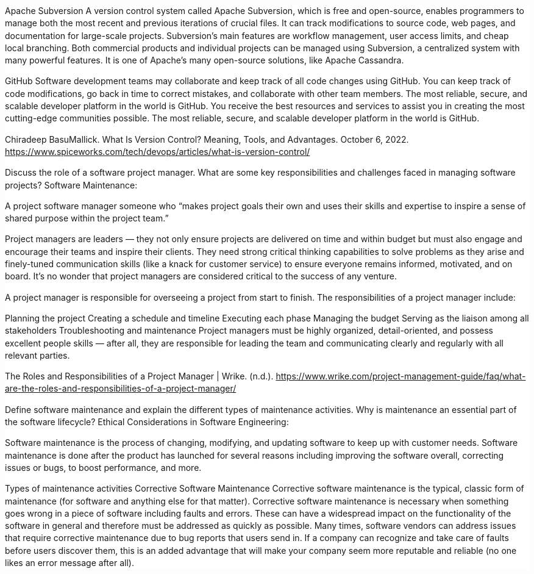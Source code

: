  Apache Subversion
A version control system called Apache Subversion, which is free and open-source, enables programmers to manage both the most recent and previous iterations of crucial files. It can track modifications to source code, web pages, and documentation for large-scale projects. Subversion’s main features are workflow management, user access limits, and cheap local branching. Both commercial products and individual projects can be managed using Subversion, a centralized system with many powerful features. It is one of Apache’s many open-source solutions, like Apache Cassandra.

GitHub
Software development teams may collaborate and keep track of all code changes using GitHub. You can keep track of code modifications, go back in time to correct mistakes, and collaborate with other team members. The most reliable, secure, and scalable developer platform in the world is GitHub. You receive the best resources and services to assist you in creating the most cutting-edge communities possible. The most reliable, secure, and scalable developer platform in the world is GitHub.

 Chiradeep BasuMallick. What Is Version Control? Meaning, Tools, and Advantages. October 6, 2022. https://www.spiceworks.com/tech/devops/articles/what-is-version-control/

Discuss the role of a software project manager. What are some key responsibilities and challenges faced in managing software projects?
Software Maintenance:

A project software manager someone who “makes project goals their own and uses their skills and expertise to inspire a sense of shared purpose within the project team.”

Project managers are leaders — they not only ensure projects are delivered on time and within budget but must also engage and encourage their teams and inspire their clients. They need strong critical thinking capabilities to solve problems as they arise and finely-tuned communication skills (like a knack for customer service) to ensure everyone remains informed, motivated, and on board. It’s no wonder that project managers are considered critical to the success of any venture.

A project manager is responsible for overseeing a project from start to finish. The responsibilities of a project manager include: 

Planning the project
Creating a schedule and timeline
Executing each phase
Managing the budget
Serving as the liaison among all stakeholders
Troubleshooting and maintenance 
Project managers must be highly organized, detail-oriented, and possess excellent people skills — after all, they are responsible for leading the team and communicating clearly and regularly with all relevant parties.

The Roles and Responsibilities of a Project Manager | Wrike. (n.d.). https://www.wrike.com/project-management-guide/faq/what-are-the-roles-and-responsibilities-of-a-project-manager/

Define software maintenance and explain the different types of maintenance activities. Why is maintenance an essential part of the software lifecycle?
Ethical Considerations in Software Engineering:

Software maintenance is the process of changing, modifying, and updating software to keep up with customer needs. Software maintenance is done after the product has launched for several reasons including improving the software overall, correcting issues or bugs, to boost performance, and more.

Types of maintenance activities 
Corrective Software Maintenance
Corrective software maintenance is the typical, classic form of maintenance (for software and anything else for that matter). Corrective software maintenance is necessary when something goes wrong in a piece of software including faults and errors. These can have a widespread impact on the functionality of the software in general and therefore must be addressed as quickly as possible. 
Many times, software vendors can address issues that require corrective maintenance due to bug reports that users send in. If a company can recognize and take care of faults before users discover them, this is an added advantage that will make your company seem more reputable and reliable (no one likes an error message after all).
